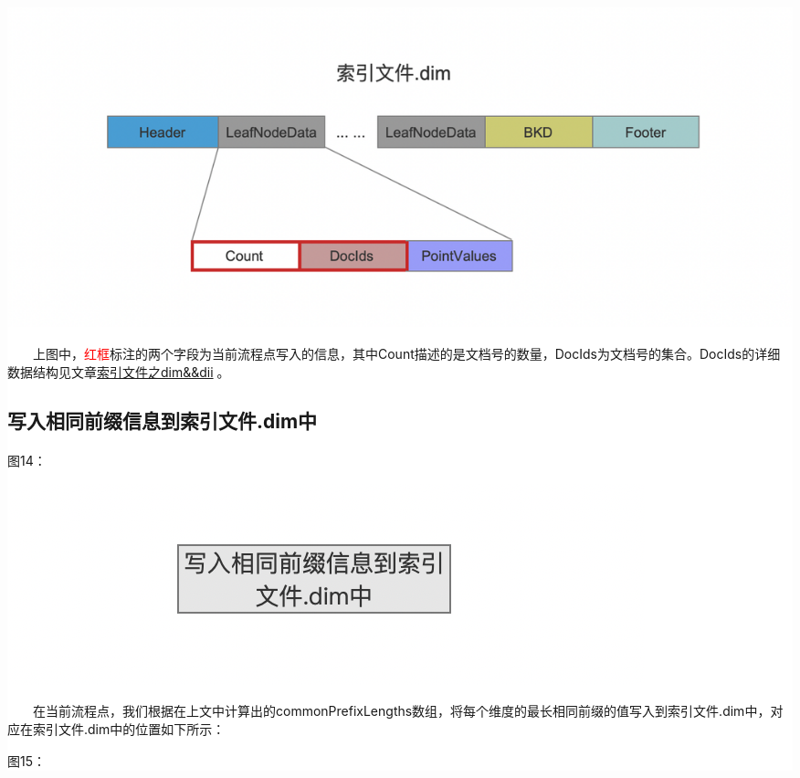 <img src="索引文件的生成（十二）-image/13.png">

&emsp;&emsp;上图中，<font color=Red>红框</font>标注的两个字段为当前流程点写入的信息，其中Count描述的是文档号的数量，DocIds为文档号的集合。DocIds的详细数据结构见文章[索引文件之dim&&dii](https://www.amazingkoala.com.cn/Lucene/suoyinwenjian/2019/0424/53.html) 。

## 写入相同前缀信息到索引文件.dim中

图14：

<img src="索引文件的生成（十二）-image/14.png">

&emsp;&emsp;在当前流程点，我们根据在上文中计算出的commonPrefixLengths数组，将每个维度的最长相同前缀的值写入到索引文件.dim中，对应在索引文件.dim中的位置如下所示：

图15：
